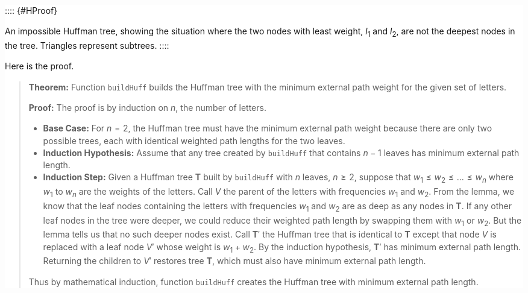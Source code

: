 :::: {#HProof}
<inlineav id="HuffProofCON" src="Binary/HuffProofCON.js" name="Binary/HuffProofCON" links="Binary/HuffProofCON.css" static/>

An impossible Huffman tree, showing the situation where the two nodes
with least weight, $l_1$ and $l_2$, are not the deepest nodes in the
tree. Triangles represent subtrees.
::::

Here is the proof.

> **Theorem:** Function `buildHuff` builds the Huffman tree with the
> minimum external path weight for the given set of letters.
>
> **Proof:** The proof is by induction on $n$, the number of letters.
>
> -   **Base Case:** For $n = 2$, the Huffman tree must have the minimum
>     external path weight because there are only two possible trees,
>     each with identical weighted path lengths for the two leaves.
> -   **Induction Hypothesis:** Assume that any tree created by
>     `buildHuff` that contains $n-1$ leaves has minimum external path
>     length.
> -   **Induction Step:** Given a Huffman tree $\mathbf{T}$ built by
>     `buildHuff` with $n$ leaves, $n \geq 2$, suppose that
>     $w_1 \leq w_2 \leq ... \leq w_n$ where $w_1$ to $w_n$ are the
>     weights of the letters. Call $V$ the parent of the letters with
>     frequencies $w_1$ and $w_2$. From the lemma, we know that the leaf
>     nodes containing the letters with frequencies $w_1$ and $w_2$ are
>     as deep as any nodes in $\mathbf{T}$. If any other leaf nodes in
>     the tree were deeper, we could reduce their weighted path length
>     by swapping them with $w_1$ or $w_2$. But the lemma tells us that
>     no such deeper nodes exist. Call $\mathbf{T}'$ the Huffman tree
>     that is identical to $\mathbf{T}$ except that node $V$ is replaced
>     with a leaf node $V'$ whose weight is $w_1 + w_2$. By the
>     induction hypothesis, $\mathbf{T}'$ has minimum external path
>     length. Returning the children to $V'$ restores tree $\mathbf{T}$,
>     which must also have minimum external path length.
>
> Thus by mathematical induction, function `buildHuff` creates the
> Huffman tree with minimum external path length.
